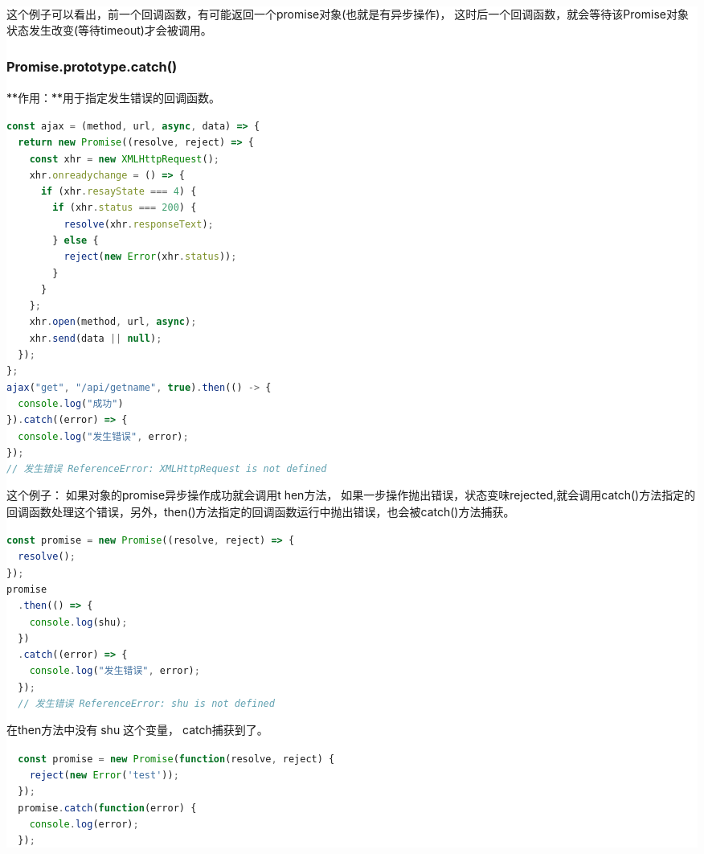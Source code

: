 
这个例子可以看出，前一个回调函数，有可能返回一个promise对象(也就是有异步操作)， 这时后一个回调函数，就会等待该Promise对象状态发生改变(等待timeout)才会被调用。

###  Promise.prototype.catch()

**作用：**用于指定发生错误的回调函数。

```javascript
const ajax = (method, url, async, data) => {
  return new Promise((resolve, reject) => {
    const xhr = new XMLHttpRequest();
    xhr.onreadychange = () => {
      if (xhr.resayState === 4) {
        if (xhr.status === 200) {
          resolve(xhr.responseText);
        } else {
          reject(new Error(xhr.status));
        }
      }
    };
    xhr.open(method, url, async);
    xhr.send(data || null);
  });
};
ajax("get", "/api/getname", true).then(() -> {
  console.log("成功")
}).catch((error) => {
  console.log("发生错误", error);
});
// 发生错误 ReferenceError: XMLHttpRequest is not defined
```

这个例子： 如果对象的promise异步操作成功就会调用t hen方法， 如果一步操作抛出错误，状态变味rejected,就会调用catch()方法指定的回调函数处理这个错误，另外，then()方法指定的回调函数运行中抛出错误，也会被catch()方法捕获。

```javascript
const promise = new Promise((resolve, reject) => {
  resolve();
});
promise
  .then(() => {
    console.log(shu);
  })
  .catch((error) => {
    console.log("发生错误", error);
  });
  // 发生错误 ReferenceError: shu is not defined
```

在then方法中没有 shu 这个变量， catch捕获到了。



```javascript
  const promise = new Promise(function(resolve, reject) {
    reject(new Error('test'));
  });
  promise.catch(function(error) {
    console.log(error);
  });
```
